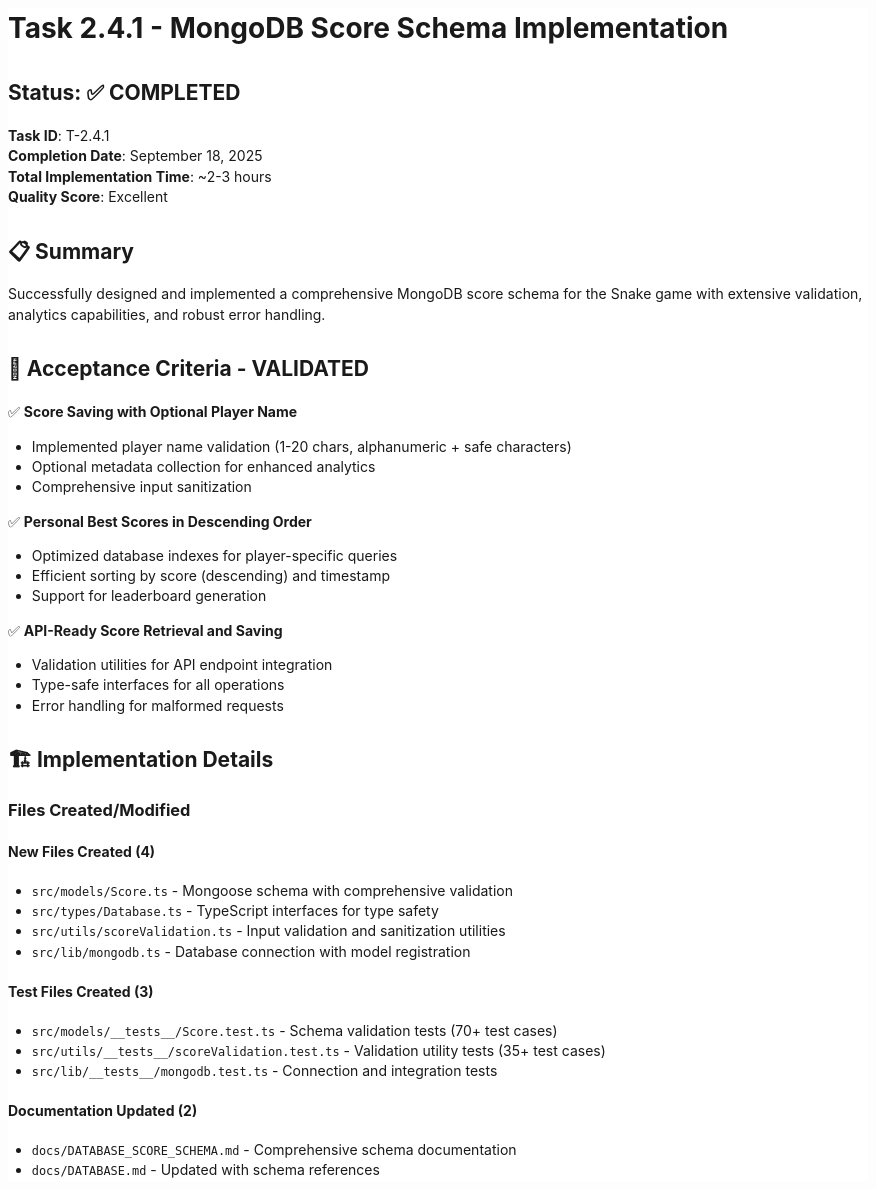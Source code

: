 # Task 2.4.1 - MongoDB Score Schema Implementation

## Status: ✅ COMPLETED

**Task ID**: T-2.4.1  
**Completion Date**: September 18, 2025  
**Total Implementation Time**: ~2-3 hours  
**Quality Score**: Excellent

## 📋 Summary

Successfully designed and implemented a comprehensive MongoDB score schema for the Snake game with extensive validation, analytics capabilities, and robust error handling.

## 🎯 Acceptance Criteria - VALIDATED

✅ **Score Saving with Optional Player Name**
- Implemented player name validation (1-20 chars, alphanumeric + safe characters)
- Optional metadata collection for enhanced analytics
- Comprehensive input sanitization

✅ **Personal Best Scores in Descending Order**
- Optimized database indexes for player-specific queries
- Efficient sorting by score (descending) and timestamp
- Support for leaderboard generation

✅ **API-Ready Score Retrieval and Saving**
- Validation utilities for API endpoint integration
- Type-safe interfaces for all operations
- Error handling for malformed requests

## 🏗️ Implementation Details

### Files Created/Modified

#### New Files Created (4)
- `src/models/Score.ts` - Mongoose schema with comprehensive validation
- `src/types/Database.ts` - TypeScript interfaces for type safety
- `src/utils/scoreValidation.ts` - Input validation and sanitization utilities
- `src/lib/mongodb.ts` - Database connection with model registration

#### Test Files Created (3)
- `src/models/__tests__/Score.test.ts` - Schema validation tests (70+ test cases)
- `src/utils/__tests__/scoreValidation.test.ts` - Validation utility tests (35+ test cases)
- `src/lib/__tests__/mongodb.test.ts` - Connection and integration tests

#### Documentation Updated (2)
- `docs/DATABASE_SCORE_SCHEMA.md` - Comprehensive schema documentation
- `docs/DATABASE.md` - Updated with schema references

